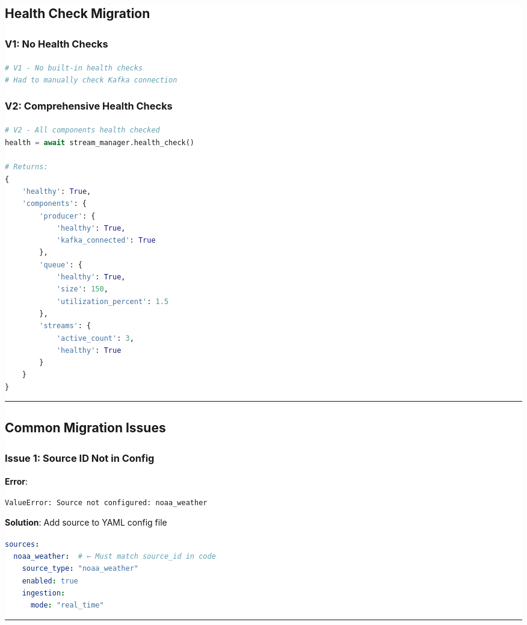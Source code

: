 
## Health Check Migration

### V1: No Health Checks

```python
# V1 - No built-in health checks
# Had to manually check Kafka connection
```

### V2: Comprehensive Health Checks

```python
# V2 - All components health checked
health = await stream_manager.health_check()

# Returns:
{
    'healthy': True,
    'components': {
        'producer': {
            'healthy': True,
            'kafka_connected': True
        },
        'queue': {
            'healthy': True,
            'size': 150,
            'utilization_percent': 1.5
        },
        'streams': {
            'active_count': 3,
            'healthy': True
        }
    }
}
```

---

## Common Migration Issues

### Issue 1: Source ID Not in Config

**Error**:
```
ValueError: Source not configured: noaa_weather
```

**Solution**: Add source to YAML config file
```yaml
sources:
  noaa_weather:  # ← Must match source_id in code
    source_type: "noaa_weather"
    enabled: true
    ingestion:
      mode: "real_time"
```

---